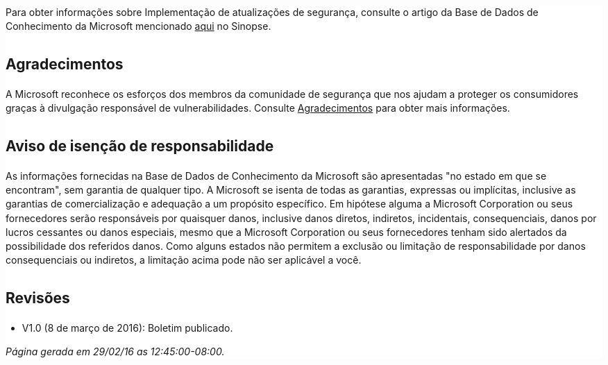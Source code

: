 <span id="sectionToggle3"></span>
Para obter informações sobre Implementação de atualizações de segurança, consulte o artigo da Base de Dados de Conhecimento da Microsoft mencionado [aqui](#kbarticle) no Sinopse.
  
Agradecimentos  
--------------
  
<span id="sectionToggle4"></span>
A Microsoft reconhece os esforços dos membros da comunidade de segurança que nos ajudam a proteger os consumidores graças à divulgação responsável de vulnerabilidades. Consulte [Agradecimentos](https://technet.microsoft.com/pt-br/library/security/mt674627.aspx) para obter mais informações.
  
Aviso de isenção de responsabilidade  
------------------------------------
  
<span id="sectionToggle5"></span>
As informações fornecidas na Base de Dados de Conhecimento da Microsoft são apresentadas "no estado em que se encontram", sem garantia de qualquer tipo. A Microsoft se isenta de todas as garantias, expressas ou implícitas, inclusive as garantias de comercialização e adequação a um propósito específico. Em hipótese alguma a Microsoft Corporation ou seus fornecedores serão responsáveis por quaisquer danos, inclusive danos diretos, indiretos, incidentais, consequenciais, danos por lucros cessantes ou danos especiais, mesmo que a Microsoft Corporation ou seus fornecedores tenham sido alertados da possibilidade dos referidos danos. Como alguns estados não permitem a exclusão ou limitação de responsabilidade por danos consequenciais ou indiretos, a limitação acima pode não ser aplicável a você.
  
Revisões  
--------
  
<span id="sectionToggle6"></span>
-   V1.0 (8 de março de 2016): Boletim publicado.
  
*Página gerada em 29/02/16 as 12:45:00-08:00.*
